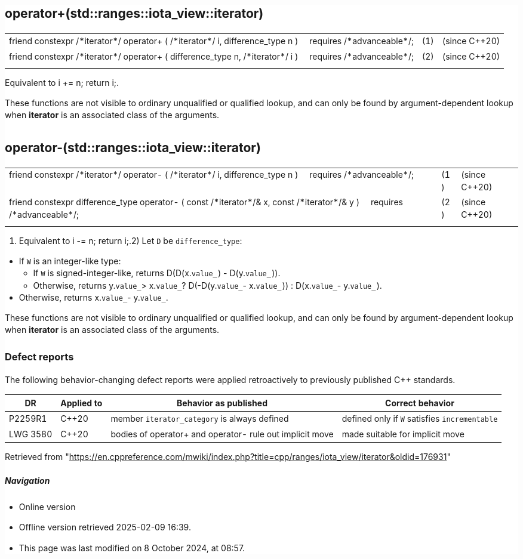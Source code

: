 ## operator+(std::ranges::iota_view::**iterator**)

|  |  |  |
| --- | --- | --- |
| friend constexpr /\*iterator\*/ operator+  ( /\*iterator\*/ i, difference_type n )     requires /\*advanceable\*/<W>; | (1) | (since C++20) |
| friend constexpr /\*iterator\*/ operator+  ( difference_type n, /\*iterator\*/ i )     requires /\*advanceable\*/<W>; | (2) | (since C++20) |
|  |  |  |

Equivalent to i += n; return i;.

These functions are not visible to ordinary unqualified or qualified lookup, and can only be found by argument-dependent lookup when **iterator** is an associated class of the arguments.

## operator-(std::ranges::iota_view::**iterator**)

|  |  |  |
| --- | --- | --- |
| friend constexpr /\*iterator\*/ operator-  ( /\*iterator\*/ i, difference_type n )     requires /\*advanceable\*/<W>; | (1) | (since C++20) |
| friend constexpr difference_type operator-  ( const /\*iterator\*/& x, const /\*iterator\*/& y )     requires /\*advanceable\*/<W>; | (2) | (since C++20) |
|  |  |  |

1) Equivalent to i -= n; return i;.2) Let `D` be `difference_type`:

- If `W` is an integer-like type:
  - If `W` is signed-integer-like, returns D(D(x.`value_` ﻿) - D(y.`value_` ﻿)).
  - Otherwise, returns y.`value_`> x.`value_`? D(-D(y.`value_`- x.`value_` ﻿)) : D(x.`value_`- y.`value_` ﻿).
- Otherwise, returns x.`value_`- y.`value_`.

These functions are not visible to ordinary unqualified or qualified lookup, and can only be found by argument-dependent lookup when **iterator** is an associated class of the arguments.

### Defect reports

The following behavior-changing defect reports were applied retroactively to previously published C++ standards.

| DR | Applied to | Behavior as published | Correct behavior |
| --- | --- | --- | --- |
| P2259R1 | C++20 | member `iterator_category` is always defined | defined only if `W` satisfies `incrementable` |
| LWG 3580 | C++20 | bodies of operator+ and operator- rule out implicit move | made suitable for implicit move |

Retrieved from "<https://en.cppreference.com/mwiki/index.php?title=cpp/ranges/iota_view/iterator&oldid=176931>"

##### Navigation

- Online version
- Offline version retrieved 2025-02-09 16:39.

- This page was last modified on 8 October 2024, at 08:57.
